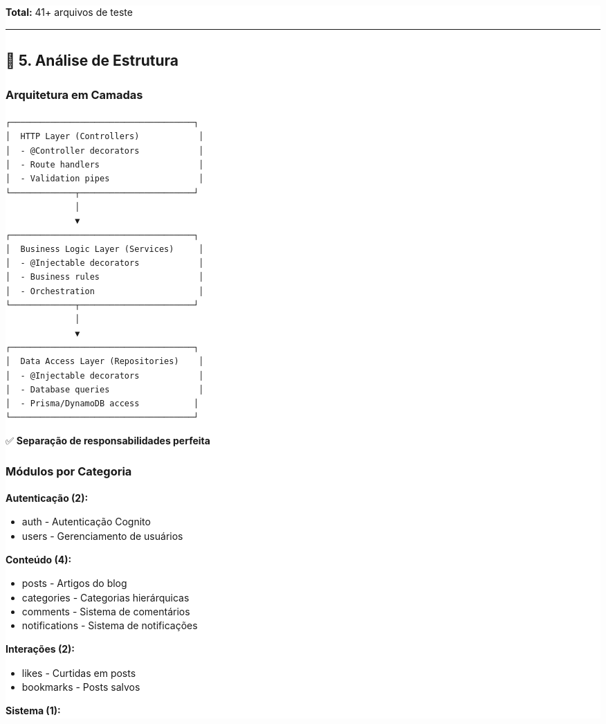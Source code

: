 **Total:** 41+ arquivos de teste

---

## 📐 5. Análise de Estrutura

### Arquitetura em Camadas

```
┌─────────────────────────────────────┐
│  HTTP Layer (Controllers)            │
│  - @Controller decorators            │
│  - Route handlers                    │
│  - Validation pipes                  │
└─────────────┬───────────────────────┘
              │
              ▼
┌─────────────────────────────────────┐
│  Business Logic Layer (Services)     │
│  - @Injectable decorators            │
│  - Business rules                    │
│  - Orchestration                     │
└─────────────┬───────────────────────┘
              │
              ▼
┌─────────────────────────────────────┐
│  Data Access Layer (Repositories)    │
│  - @Injectable decorators            │
│  - Database queries                  │
│  - Prisma/DynamoDB access           │
└─────────────────────────────────────┘
```

✅ **Separação de responsabilidades perfeita**

### Módulos por Categoria

**Autenticação (2):**

- auth - Autenticação Cognito
- users - Gerenciamento de usuários

**Conteúdo (4):**

- posts - Artigos do blog
- categories - Categorias hierárquicas
- comments - Sistema de comentários
- notifications - Sistema de notificações

**Interações (2):**

- likes - Curtidas em posts
- bookmarks - Posts salvos

**Sistema (1):**
